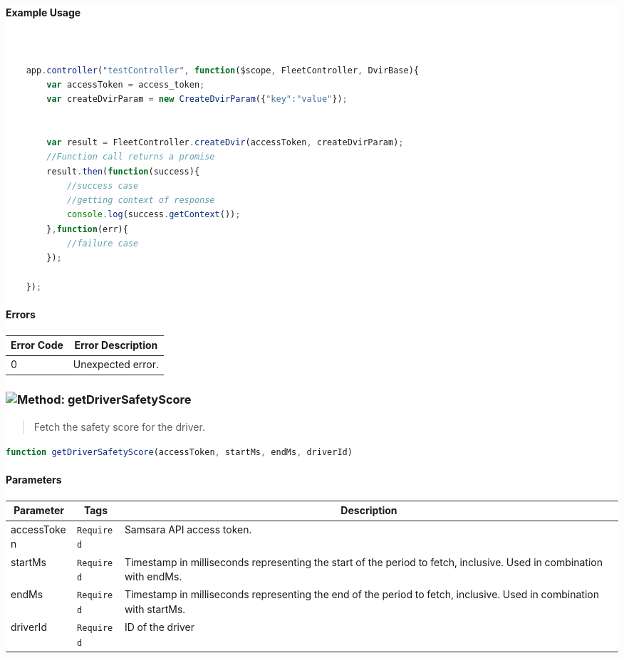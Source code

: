 #### Example Usage

```javascript


	app.controller("testController", function($scope, FleetController, DvirBase){
        var accessToken = access_token;
        var createDvirParam = new CreateDvirParam({"key":"value"});


		var result = FleetController.createDvir(accessToken, createDvirParam);
        //Function call returns a promise
        result.then(function(success){
			//success case
			//getting context of response
			console.log(success.getContext());
		},function(err){
			//failure case
		});

	});
```

#### Errors

| Error Code | Error Description |
|------------|-------------------|
| 0 | Unexpected error. |




### <a name="get_driver_safety_score"></a>![Method: ](https://apidocs.io/img/method.png ".FleetController.getDriverSafetyScore") getDriverSafetyScore

> Fetch the safety score for the driver.


```javascript
function getDriverSafetyScore(accessToken, startMs, endMs, driverId)
```
#### Parameters

| Parameter | Tags | Description |
|-----------|------|-------------|
| accessToken |  ``` Required ```  | Samsara API access token. |
| startMs |  ``` Required ```  | Timestamp in milliseconds representing the start of the period to fetch, inclusive. Used in combination with endMs. |
| endMs |  ``` Required ```  | Timestamp in milliseconds representing the end of the period to fetch, inclusive. Used in combination with startMs. |
| driverId |  ``` Required ```  | ID of the driver |

